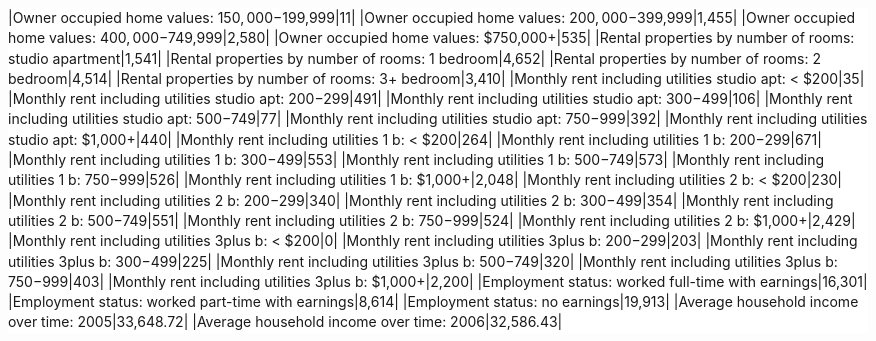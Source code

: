 |Owner occupied home values: $150,000-$199,999|11|
|Owner occupied home values: $200,000-$399,999|1,455|
|Owner occupied home values: $400,000-$749,999|2,580|
|Owner occupied home values: $750,000+|535|
|Rental properties by number of rooms: studio apartment|1,541|
|Rental properties by number of rooms: 1 bedroom|4,652|
|Rental properties by number of rooms: 2 bedroom|4,514|
|Rental properties by number of rooms: 3+ bedroom|3,410|
|Monthly rent including utilities studio apt: < $200|35|
|Monthly rent including utilities studio apt: $200-$299|491|
|Monthly rent including utilities studio apt: $300-$499|106|
|Monthly rent including utilities studio apt: $500-$749|77|
|Monthly rent including utilities studio apt: $750-$999|392|
|Monthly rent including utilities studio apt: $1,000+|440|
|Monthly rent including utilities 1 b: < $200|264|
|Monthly rent including utilities 1 b: $200-$299|671|
|Monthly rent including utilities 1 b: $300-$499|553|
|Monthly rent including utilities 1 b: $500-$749|573|
|Monthly rent including utilities 1 b: $750-$999|526|
|Monthly rent including utilities 1 b: $1,000+|2,048|
|Monthly rent including utilities 2 b: < $200|230|
|Monthly rent including utilities 2 b: $200-$299|340|
|Monthly rent including utilities 2 b: $300-$499|354|
|Monthly rent including utilities 2 b: $500-$749|551|
|Monthly rent including utilities 2 b: $750-$999|524|
|Monthly rent including utilities 2 b: $1,000+|2,429|
|Monthly rent including utilities 3plus b: < $200|0|
|Monthly rent including utilities 3plus b: $200-$299|203|
|Monthly rent including utilities 3plus b: $300-$499|225|
|Monthly rent including utilities 3plus b: $500-$749|320|
|Monthly rent including utilities 3plus b: $750-$999|403|
|Monthly rent including utilities 3plus b: $1,000+|2,200|
|Employment status: worked full-time with earnings|16,301|
|Employment status: worked part-time with earnings|8,614|
|Employment status: no earnings|19,913|
|Average household income over time: 2005|33,648.72|
|Average household income over time: 2006|32,586.43|